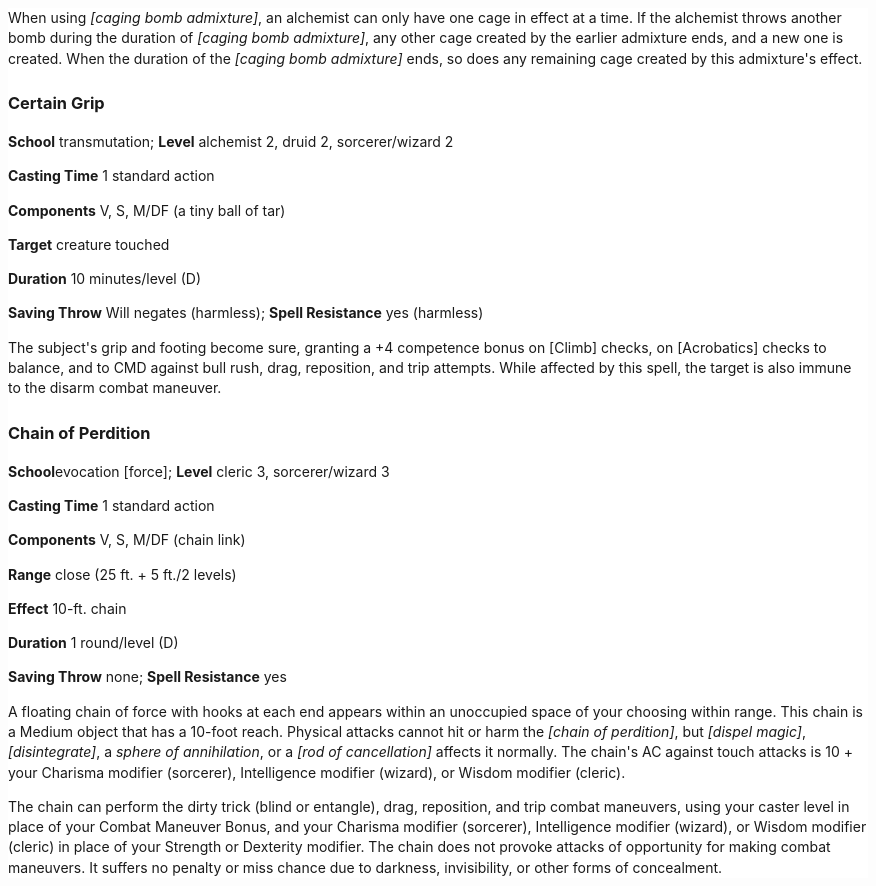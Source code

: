 When using *[caging bomb admixture]*, an alchemist can only have
one cage in effect at a time. If the alchemist throws another
bomb during the duration of *[caging bomb admixture]*, any other
cage created by the earlier admixture ends, and a new one is
created. When the duration of the *[caging bomb admixture]* ends,
so does any remaining cage created by this admixture's effect.

### Certain Grip

**School** transmutation; **Level** alchemist 2, druid 2,
sorcerer/wizard 2

**Casting Time** 1 standard action

**Components** V, S, M/DF (a tiny ball of tar)

**Target** creature touched

**Duration** 10 minutes/level (D)

**Saving Throw** Will negates (harmless); **Spell Resistance**
yes (harmless)

The subject's grip and footing become sure, granting a +4
competence bonus on [Climb] checks, on [Acrobatics] checks to
balance, and to CMD against bull rush, drag, reposition, and trip
attempts. While affected by this spell, the target is also immune
to the disarm combat maneuver.

### Chain of Perdition

**School**evocation [force]; **Level** cleric 3, sorcerer/wizard
3

**Casting Time** 1 standard action

**Components** V, S, M/DF (chain link)

**Range** close (25 ft. + 5 ft./2 levels)

**Effect** 10-ft. chain

**Duration** 1 round/level (D)

**Saving Throw** none; **Spell Resistance** yes

A floating chain of force with hooks at each end appears within
an unoccupied space of your choosing within range. This chain is
a Medium object that has a 10-foot reach. Physical attacks cannot
hit or harm the *[chain of perdition]*, but *[dispel
magic]*,*[disintegrate]*, a *sphere of annihilation*, or a *[rod
of cancellation]* affects it normally. The chain's AC against
touch attacks is 10 + your Charisma modifier (sorcerer),
Intelligence modifier (wizard), or Wisdom modifier (cleric).

The chain can perform the dirty trick (blind or entangle), drag,
reposition, and trip combat maneuvers, using your caster level in
place of your Combat Maneuver Bonus, and your Charisma modifier
(sorcerer), Intelligence modifier (wizard), or Wisdom modifier
(cleric) in place of your Strength or Dexterity modifier. The
chain does not provoke attacks of opportunity for making combat
maneuvers. It suffers no penalty or miss chance due to darkness,
invisibility, or other forms of concealment.
